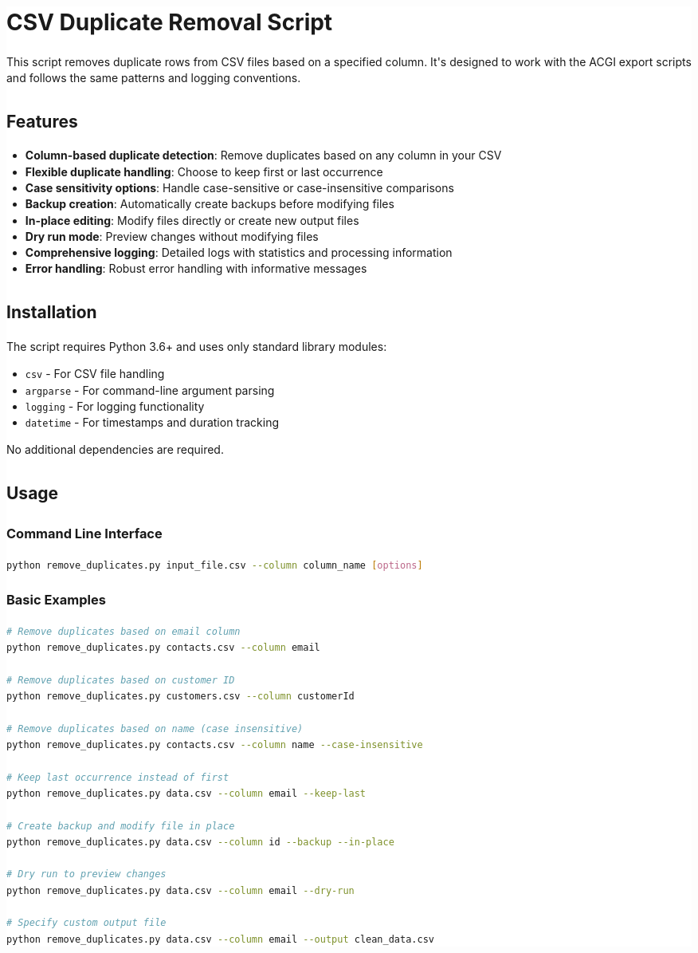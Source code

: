 # CSV Duplicate Removal Script

This script removes duplicate rows from CSV files based on a specified column. It's designed to work with the ACGI export scripts and follows the same patterns and logging conventions.

## Features

- **Column-based duplicate detection**: Remove duplicates based on any column in your CSV
- **Flexible duplicate handling**: Choose to keep first or last occurrence
- **Case sensitivity options**: Handle case-sensitive or case-insensitive comparisons
- **Backup creation**: Automatically create backups before modifying files
- **In-place editing**: Modify files directly or create new output files
- **Dry run mode**: Preview changes without modifying files
- **Comprehensive logging**: Detailed logs with statistics and processing information
- **Error handling**: Robust error handling with informative messages

## Installation

The script requires Python 3.6+ and uses only standard library modules:

- `csv` - For CSV file handling
- `argparse` - For command-line argument parsing
- `logging` - For logging functionality
- `datetime` - For timestamps and duration tracking

No additional dependencies are required.

## Usage

### Command Line Interface

```bash
python remove_duplicates.py input_file.csv --column column_name [options]
```

### Basic Examples

```bash
# Remove duplicates based on email column
python remove_duplicates.py contacts.csv --column email

# Remove duplicates based on customer ID
python remove_duplicates.py customers.csv --column customerId

# Remove duplicates based on name (case insensitive)
python remove_duplicates.py contacts.csv --column name --case-insensitive

# Keep last occurrence instead of first
python remove_duplicates.py data.csv --column email --keep-last

# Create backup and modify file in place
python remove_duplicates.py data.csv --column id --backup --in-place

# Dry run to preview changes
python remove_duplicates.py data.csv --column email --dry-run

# Specify custom output file
python remove_duplicates.py data.csv --column email --output clean_data.csv
```
